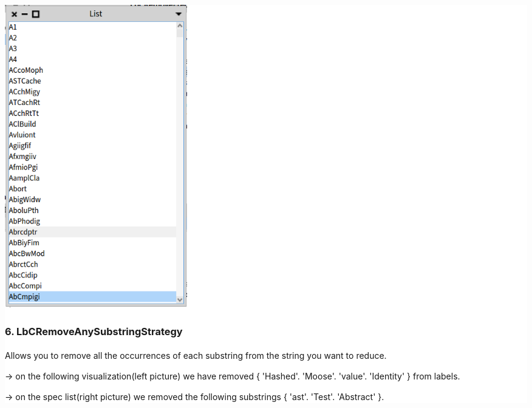   <img src="images/specListExamples/removeFrequentLettersStrategy.png" width="300" /> 
</p>

### **6. LbCRemoveAnySubstringStrategy** 
Allows you to remove all the occurrences of each substring from the string you want to reduce.

-> on the following visualization(left picture) we have removed { 'Hashed'. 'Moose'. 'value'. 'Identity' } from labels.

-> on the spec list(right picture) we removed the following substrings { 'ast'. 'Test'. 'Abstract' }.
<p float="left">